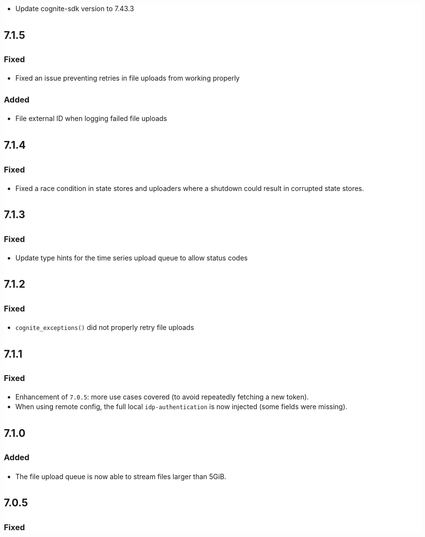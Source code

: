  * Update cognite-sdk version to 7.43.3

## 7.1.5

### Fixed

 * Fixed an issue preventing retries in file uploads from working properly

### Added

 * File external ID when logging failed file uploads

## 7.1.4

### Fixed

 * Fixed a race condition in state stores and uploaders where a shutdown could result in corrupted state stores.

## 7.1.3

### Fixed

 * Update type hints for the time series upload queue to allow status codes

## 7.1.2

### Fixed

 * `cognite_exceptions()` did not properly retry file uploads

## 7.1.1

### Fixed

  * Enhancement of `7.0.5`: more use cases covered (to avoid repeatedly fetching a new token).
  * When using remote config, the full local `idp-authentication` is now injected (some fields were missing).

## 7.1.0

### Added

  * The file upload queue is now able to stream files larger than 5GiB.

## 7.0.5

### Fixed
